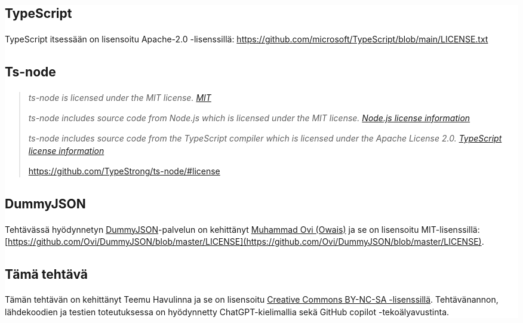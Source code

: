 ## TypeScript

TypeScript itsessään on lisensoitu Apache-2.0 -lisenssillä: https://github.com/microsoft/TypeScript/blob/main/LICENSE.txt

## Ts-node

> _ts-node is licensed under the MIT license. [MIT](https://github.com/TypeStrong/ts-node/blob/main/LICENSE)_
>
> _ts-node includes source code from Node.js which is licensed under the MIT license. [Node.js license information](https://raw.githubusercontent.com/nodejs/node/master/LICENSE)_
>
> _ts-node includes source code from the TypeScript compiler which is licensed under the Apache License 2.0. [TypeScript license information](https://github.com/microsoft/TypeScript/blob/master/LICENSE.txt)_
>
> https://github.com/TypeStrong/ts-node/#license

## DummyJSON

Tehtävässä hyödynnetyn [DummyJSON](https://github.com/Ovi/DummyJSON/)-palvelun on kehittänyt [Muhammad Ovi (Owais)](https://github.com/Ovi/) ja se on lisensoitu MIT-lisenssillä: [https://github.com/Ovi/DummyJSON/blob/master/LICENSE](https://github.com/Ovi/DummyJSON/blob/master/LICENSE).

## Tämä tehtävä

Tämän tehtävän on kehittänyt Teemu Havulinna ja se on lisensoitu [Creative Commons BY-NC-SA -lisenssillä](https://creativecommons.org/licenses/by-nc-sa/4.0/). Tehtävänannon, lähdekoodien ja testien toteutuksessa on hyödynnetty ChatGPT-kielimallia sekä GitHub copilot -tekoälyavustinta.
